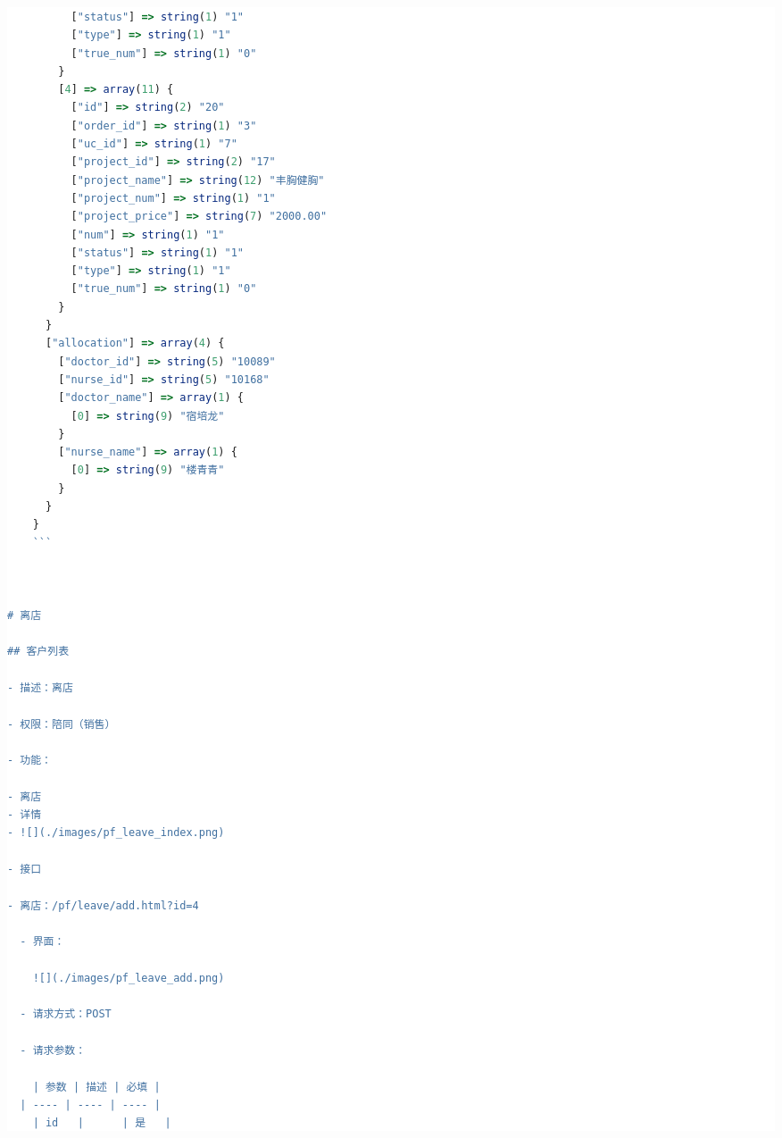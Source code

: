   ```javascript
            ["status"] => string(1) "1"
            ["type"] => string(1) "1"
            ["true_num"] => string(1) "0"
          }
          [4] => array(11) {
            ["id"] => string(2) "20"
            ["order_id"] => string(1) "3"
            ["uc_id"] => string(1) "7"
            ["project_id"] => string(2) "17"
            ["project_name"] => string(12) "丰胸健胸"
            ["project_num"] => string(1) "1"
            ["project_price"] => string(7) "2000.00"
            ["num"] => string(1) "1"
            ["status"] => string(1) "1"
            ["type"] => string(1) "1"
            ["true_num"] => string(1) "0"
          }
        }
        ["allocation"] => array(4) {
          ["doctor_id"] => string(5) "10089"
          ["nurse_id"] => string(5) "10168"
          ["doctor_name"] => array(1) {
            [0] => string(9) "宿培龙"
          }
          ["nurse_name"] => array(1) {
            [0] => string(9) "楼青青"
          }
        }
      }
      ```
      
      

# 离店

## 客户列表

- 描述：离店

- 权限：陪同（销售）

- 功能：

  - 离店
  - 详情
  - ![](./images/pf_leave_index.png)

- 接口

  - 离店：/pf/leave/add.html?id=4

    - 界面：

      ![](./images/pf_leave_add.png)

    - 请求方式：POST

    - 请求参数：
  
      | 参数 | 描述 | 必填 |
    | ---- | ---- | ---- |
      | id   |      | 是   |

  ```
